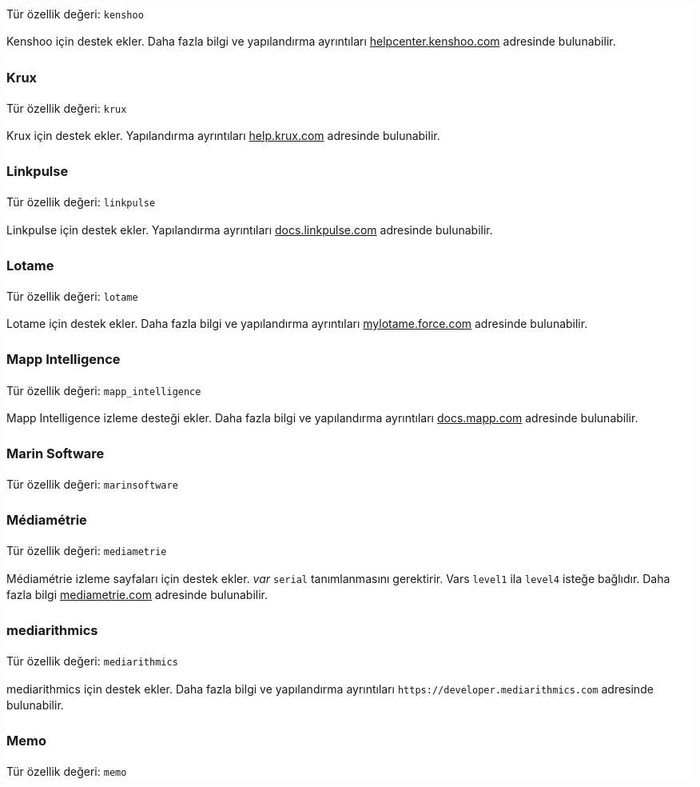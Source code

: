 Tür özellik değeri: `kenshoo`

Kenshoo için destek ekler. Daha fazla bilgi ve yapılandırma ayrıntıları [helpcenter.kenshoo.com](https://helpcenter.kenshoo.com/hc/en-us/articles/360025260592) adresinde bulunabilir.

### Krux <a name="krux"></a>

Tür özellik değeri: `krux`

Krux için destek ekler. Yapılandırma ayrıntıları [help.krux.com](https://konsole.zendesk.com/hc/en-us/articles/216596608) adresinde bulunabilir.

### Linkpulse <a name="linkpulse"></a>

Tür özellik değeri: `linkpulse`

Linkpulse için destek ekler. Yapılandırma ayrıntıları [docs.linkpulse.com](http://docs.linkpulse.com) adresinde bulunabilir.

### Lotame <a name="lotame"></a>

Tür özellik değeri: `lotame`

Lotame için destek ekler. Daha fazla bilgi ve yapılandırma ayrıntıları [mylotame.force.com](https://mylotame.force.com/s/article/Google-AMP) adresinde bulunabilir.

### Mapp Intelligence <a name="mapp-intelligence"></a>

Tür özellik değeri: `mapp_intelligence`

Mapp Intelligence izleme desteği ekler. Daha fazla bilgi ve yapılandırma ayrıntıları [docs.mapp.com](https://docs.mapp.com/pages/viewpage.action?pageId=10027966) adresinde bulunabilir.

### Marin Software <a name="marin-software"></a>

Tür özellik değeri: `marinsoftware`

### Médiamétrie <a name="m%C3%A9diam%C3%A9trie"></a>

Tür özellik değeri: `mediametrie`

Médiamétrie izleme sayfaları için destek ekler. *var* `serial` tanımlanmasını gerektirir. Vars `level1` ila `level4` isteğe bağlıdır. Daha fazla bilgi [mediametrie.com](http://www.mediametrie.com/) adresinde bulunabilir.

### mediarithmics <a name="mediarithmics"></a>

Tür özellik değeri: `mediarithmics`

mediarithmics için destek ekler. Daha fazla bilgi ve yapılandırma ayrıntıları `https://developer.mediarithmics.com` adresinde bulunabilir.

### Memo <a name="memo"></a>

Tür özellik değeri: `memo`
